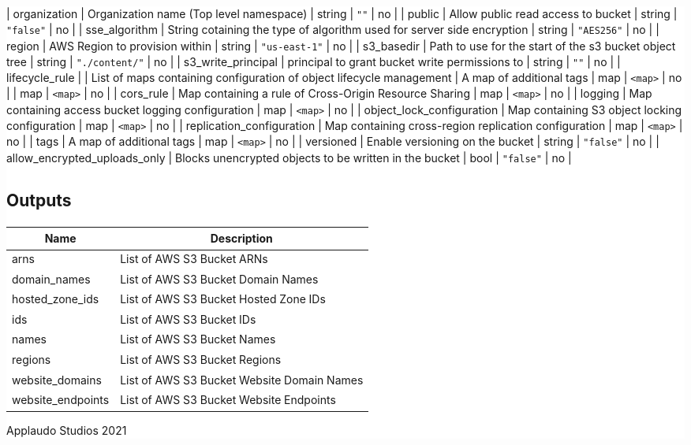 | organization | Organization name (Top level namespace) | string | `""` | no |
| public | Allow public read access to bucket | string | `"false"` | no |
| sse_algorithm | String cotaining the type of algorithm used for server side encryption | string | `"AES256"` | no |
| region | AWS Region to provision within | string | `"us-east-1"` | no |
| s3\_basedir | Path to use for the start of the s3 bucket object tree | string | `"./content/"` | no |
| s3\_write\_principal | principal to grant bucket write permissions to | string | `""` | no |
| lifecycle_rule | | List of maps containing configuration of object lifecycle management | A map of additional tags | map | `<map>` | no |
 | map | `<map>` | no |
| cors_rule | Map containing a rule of Cross-Origin Resource Sharing | map | `<map>` | no |
| logging | Map containing access bucket logging configuration | map | `<map>` | no |
| object_lock_configuration | Map containing S3 object locking configuration | map | `<map>` | no |
| replication_configuration | Map containing cross-region replication configuration | map | `<map>` | no |
| tags | A map of additional tags | map | `<map>` | no |
| versioned | Enable versioning on the bucket | string | `"false"` | no |
| allow_encrypted_uploads_only | Blocks unencrypted objects to be written in the bucket | bool | `"false"` | no |

## Outputs

| Name | Description |
|------|-------------|
| arns | List of AWS S3 Bucket ARNs |
| domain\_names | List of AWS S3 Bucket Domain Names |
| hosted\_zone\_ids | List of AWS S3 Bucket Hosted Zone IDs |
| ids | List of AWS S3 Bucket IDs |
| names | List of AWS S3 Bucket Names |
| regions | List of AWS S3 Bucket Regions |
| website\_domains | List of AWS S3 Bucket Website Domain Names |
| website\_endpoints | List of AWS S3 Bucket Website Endpoints |

Applaudo Studios 2021